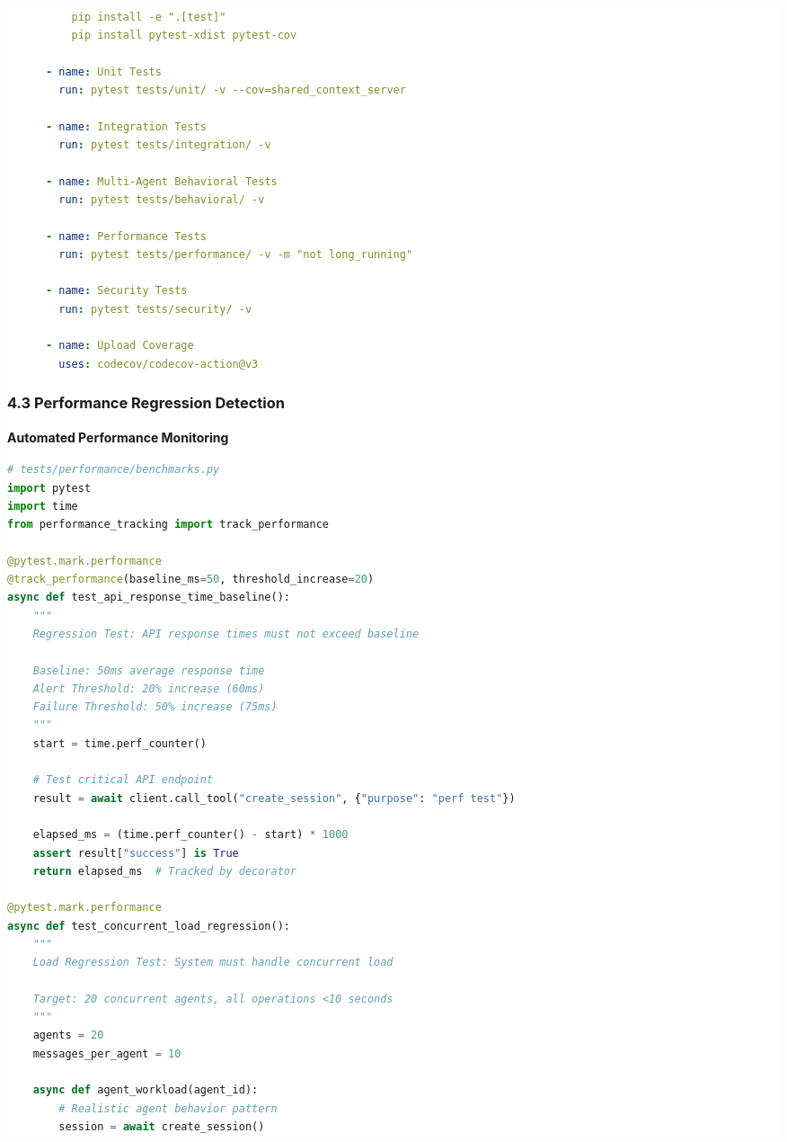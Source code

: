 ```yaml
          pip install -e ".[test]"
          pip install pytest-xdist pytest-cov
          
      - name: Unit Tests  
        run: pytest tests/unit/ -v --cov=shared_context_server
        
      - name: Integration Tests
        run: pytest tests/integration/ -v
        
      - name: Multi-Agent Behavioral Tests
        run: pytest tests/behavioral/ -v
        
      - name: Performance Tests
        run: pytest tests/performance/ -v -m "not long_running"
        
      - name: Security Tests
        run: pytest tests/security/ -v
        
      - name: Upload Coverage
        uses: codecov/codecov-action@v3
```

### 4.3 Performance Regression Detection

**Automated Performance Monitoring**
```python
# tests/performance/benchmarks.py
import pytest
import time
from performance_tracking import track_performance

@pytest.mark.performance 
@track_performance(baseline_ms=50, threshold_increase=20)
async def test_api_response_time_baseline():
    """
    Regression Test: API response times must not exceed baseline
    
    Baseline: 50ms average response time
    Alert Threshold: 20% increase (60ms)
    Failure Threshold: 50% increase (75ms)  
    """
    start = time.perf_counter()
    
    # Test critical API endpoint
    result = await client.call_tool("create_session", {"purpose": "perf test"})
    
    elapsed_ms = (time.perf_counter() - start) * 1000
    assert result["success"] is True
    return elapsed_ms  # Tracked by decorator

@pytest.mark.performance
async def test_concurrent_load_regression():
    """
    Load Regression Test: System must handle concurrent load
    
    Target: 20 concurrent agents, all operations <10 seconds
    """
    agents = 20
    messages_per_agent = 10
    
    async def agent_workload(agent_id):
        # Realistic agent behavior pattern
        session = await create_session()
```